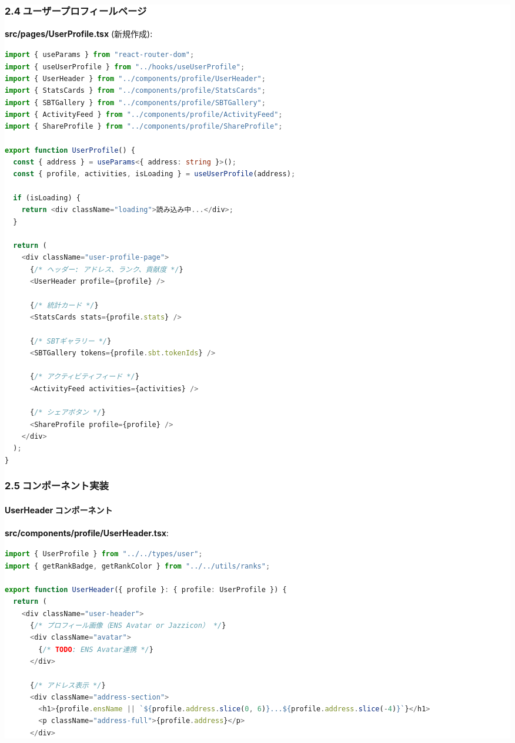 ### 2.4 ユーザープロフィールページ

**src/pages/UserProfile.tsx** (新規作成):
```typescript
import { useParams } from "react-router-dom";
import { useUserProfile } from "../hooks/useUserProfile";
import { UserHeader } from "../components/profile/UserHeader";
import { StatsCards } from "../components/profile/StatsCards";
import { SBTGallery } from "../components/profile/SBTGallery";
import { ActivityFeed } from "../components/profile/ActivityFeed";
import { ShareProfile } from "../components/profile/ShareProfile";

export function UserProfile() {
  const { address } = useParams<{ address: string }>();
  const { profile, activities, isLoading } = useUserProfile(address);

  if (isLoading) {
    return <div className="loading">読み込み中...</div>;
  }

  return (
    <div className="user-profile-page">
      {/* ヘッダー: アドレス、ランク、貢献度 */}
      <UserHeader profile={profile} />

      {/* 統計カード */}
      <StatsCards stats={profile.stats} />

      {/* SBTギャラリー */}
      <SBTGallery tokens={profile.sbt.tokenIds} />

      {/* アクティビティフィード */}
      <ActivityFeed activities={activities} />

      {/* シェアボタン */}
      <ShareProfile profile={profile} />
    </div>
  );
}
```

### 2.5 コンポーネント実装

#### UserHeader コンポーネント

**src/components/profile/UserHeader.tsx**:
```typescript
import { UserProfile } from "../../types/user";
import { getRankBadge, getRankColor } from "../../utils/ranks";

export function UserHeader({ profile }: { profile: UserProfile }) {
  return (
    <div className="user-header">
      {/* プロフィール画像（ENS Avatar or Jazzicon） */}
      <div className="avatar">
        {/* TODO: ENS Avatar連携 */}
      </div>

      {/* アドレス表示 */}
      <div className="address-section">
        <h1>{profile.ensName || `${profile.address.slice(0, 6)}...${profile.address.slice(-4)}`}</h1>
        <p className="address-full">{profile.address}</p>
      </div>
```